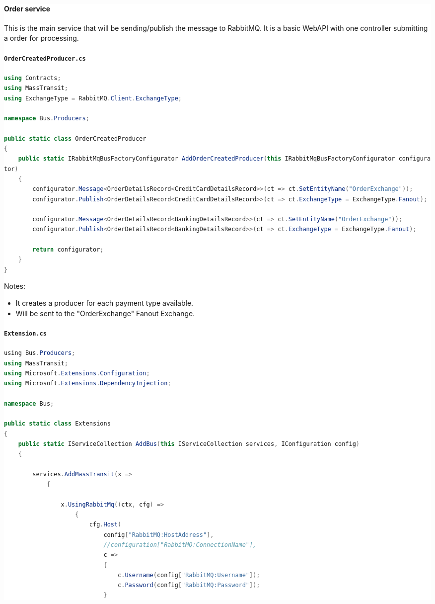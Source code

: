 #### Order service

This is the main service that will be sending/publish the message to RabbitMQ. It is a basic WebAPI with one controller submitting a order for processing.

#### `OrderCreatedProducer.cs`
```cs
using Contracts;
using MassTransit;
using ExchangeType = RabbitMQ.Client.ExchangeType;

namespace Bus.Producers;

public static class OrderCreatedProducer
{
    public static IRabbitMqBusFactoryConfigurator AddOrderCreatedProducer(this IRabbitMqBusFactoryConfigurator configurator)
    {
        configurator.Message<OrderDetailsRecord<CreditCardDetailsRecord>>(ct => ct.SetEntityName("OrderExchange"));
        configurator.Publish<OrderDetailsRecord<CreditCardDetailsRecord>>(ct => ct.ExchangeType = ExchangeType.Fanout);
        
        configurator.Message<OrderDetailsRecord<BankingDetailsRecord>>(ct => ct.SetEntityName("OrderExchange"));
        configurator.Publish<OrderDetailsRecord<BankingDetailsRecord>>(ct => ct.ExchangeType = ExchangeType.Fanout);
        
        return configurator;
    }
}
```
Notes:
- It creates a producer for each payment type available.
- Will be sent to the "OrderExchange" Fanout Exchange.

#### `Extension.cs`
```cs
﻿using Bus.Producers;
using MassTransit;
using Microsoft.Extensions.Configuration;
using Microsoft.Extensions.DependencyInjection;

namespace Bus;

public static class Extensions
{
    public static IServiceCollection AddBus(this IServiceCollection services, IConfiguration config)
    {
        
        services.AddMassTransit(x =>
            {   
                
                x.UsingRabbitMq((ctx, cfg) =>
                    {
                        cfg.Host(
                            config["RabbitMQ:HostAddress"], 
                            //configuration["RabbitMQ:ConnectionName"], 
                            c =>
                            {
                                c.Username(config["RabbitMQ:Username"]);
                                c.Password(config["RabbitMQ:Password"]);
                            }
```